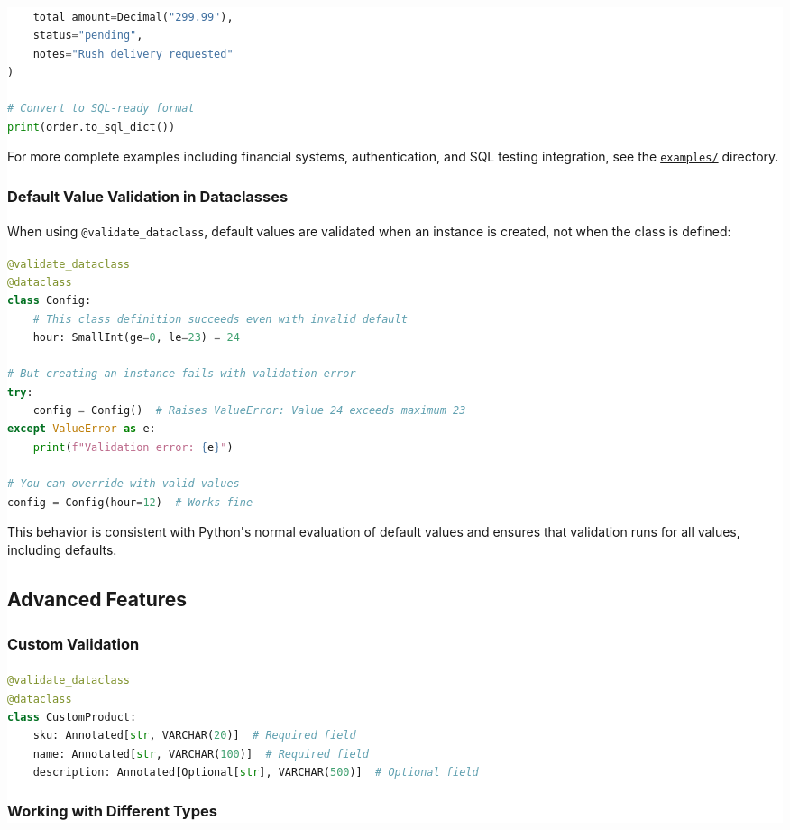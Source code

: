 ```python
    total_amount=Decimal("299.99"),
    status="pending",
    notes="Rush delivery requested"
)

# Convert to SQL-ready format
print(order.to_sql_dict())
```

For more complete examples including financial systems, authentication, and SQL testing integration,
see the [`examples/`](examples/) directory.

### Default Value Validation in Dataclasses

When using `@validate_dataclass`, default values are validated when an instance is created, not when the class is defined:

```python
@validate_dataclass
@dataclass
class Config:
    # This class definition succeeds even with invalid default
    hour: SmallInt(ge=0, le=23) = 24

# But creating an instance fails with validation error
try:
    config = Config()  # Raises ValueError: Value 24 exceeds maximum 23
except ValueError as e:
    print(f"Validation error: {e}")

# You can override with valid values
config = Config(hour=12)  # Works fine
```

This behavior is consistent with Python's normal evaluation of default values and ensures that validation runs for all values, including defaults.

## Advanced Features

### Custom Validation

```python
@validate_dataclass
@dataclass
class CustomProduct:
    sku: Annotated[str, VARCHAR(20)]  # Required field
    name: Annotated[str, VARCHAR(100)]  # Required field
    description: Annotated[Optional[str], VARCHAR(500)]  # Optional field
```

### Working with Different Types
